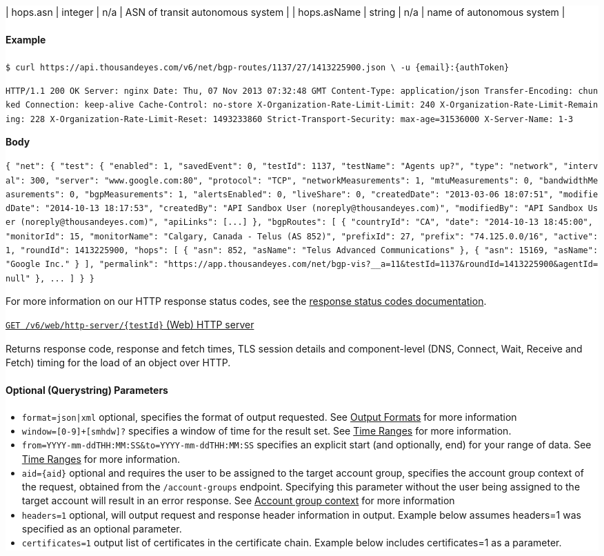 | hops.asn    | integer   | n/a     | ASN of transit autonomous system                                                                                                                                                                                                                                                                                          |
| hops.asName | string    | n/a     | name of autonomous system                                                                                                                                                                                                                                                                                                 |

#### Example <a href="#example" id="example"></a>

`$ curl https://api.thousandeyes.com/v6/net/bgp-routes/1137/27/1413225900.json \ -u {email}:{authToken}`

`HTTP/1.1 200 OK Server: nginx Date: Thu, 07 Nov 2013 07:32:48 GMT Content-Type: application/json Transfer-Encoding: chunked Connection: keep-alive Cache-Control: no-store X-Organization-Rate-Limit-Limit: 240 X-Organization-Rate-Limit-Remaining: 228 X-Organization-Rate-Limit-Reset: 1493233860 Strict-Transport-Security: max-age=31536000 X-Server-Name: 1-3`

**Body**

`{ "net": { "test": { "enabled": 1, "savedEvent": 0, "testId": 1137, "testName": "Agents up?", "type": "network", "interval": 300, "server": "www.google.com:80", "protocol": "TCP", "networkMeasurements": 1, "mtuMeasurements": 0, "bandwidthMeasurements": 0, "bgpMeasurements": 1, "alertsEnabled": 0, "liveShare": 0, "createdDate": "2013-03-06 18:07:51", "modifiedDate": "2014-10-13 18:17:53", "createdBy": "API Sandbox User (noreply@thousandeyes.com)", "modifiedBy": "API Sandbox User (noreply@thousandeyes.com)", "apiLinks": [...] }, "bgpRoutes": [ { "countryId": "CA", "date": "2014-10-13 18:45:00", "monitorId": 15, "monitorName": "Calgary, Canada - Telus (AS 852)", "prefixId": 27, "prefix": "74.125.0.0/16", "active": 1, "roundId": 1413225900, "hops": [ { "asn": 852, "asName": "Telus Advanced Communications" }, { "asn": 15169, "asName": "Google Inc." } ], "permalink": "https://app.thousandeyes.com/net/bgp-vis?__a=11&testId=1137&roundId=1413225900&agentId=null" }, ... ] } }`

For more information on our HTTP response status codes, see the [response status codes documentation](https://developer.thousandeyes.com/v6/#/statuscodes).

[`GET /v6/web/http-server/{testId}` (Web) HTTP server](broken-reference)

Returns response code, response and fetch times, TLS session details and component-level (DNS, Connect, Wait, Receive and Fetch) timing for the load of an object over HTTP.

#### Optional (Querystring) Parameters <a href="#optional_querystring_parameters" id="optional_querystring_parameters"></a>

* `format=json|xml` optional, specifies the format of output requested. See [Output Formats](https://developer.thousandeyes.com/v6/#/responseformats) for more information
* `window=[0-9]+[smhdw]?` specifies a window of time for the result set. See [Time Ranges](https://developer.thousandeyes.com/v6/#/timeranges) for more information.
* `from=YYYY-mm-ddTHH:MM:SS&to=YYYY-mm-ddTHH:MM:SS` specifies an explicit start (and optionally, end) for your range of data. See [Time Ranges](https://developer.thousandeyes.com/v6/#/timeranges) for more information.
* `aid={aid}` optional and requires the user to be assigned to the target account group, specifies the account group context of the request, obtained from the `/account-groups` endpoint. Specifying this parameter without the user being assigned to the target account will result in an error response. See [Account group context](https://developer.thousandeyes.com/v6/#/accountcontext) for more information
* `headers=1` optional, will output request and response header information in output. Example below assumes headers=1 was specified as an optional parameter.
* `certificates=1` output list of certificates in the certificate chain. Example below includes certificates=1 as a parameter.
